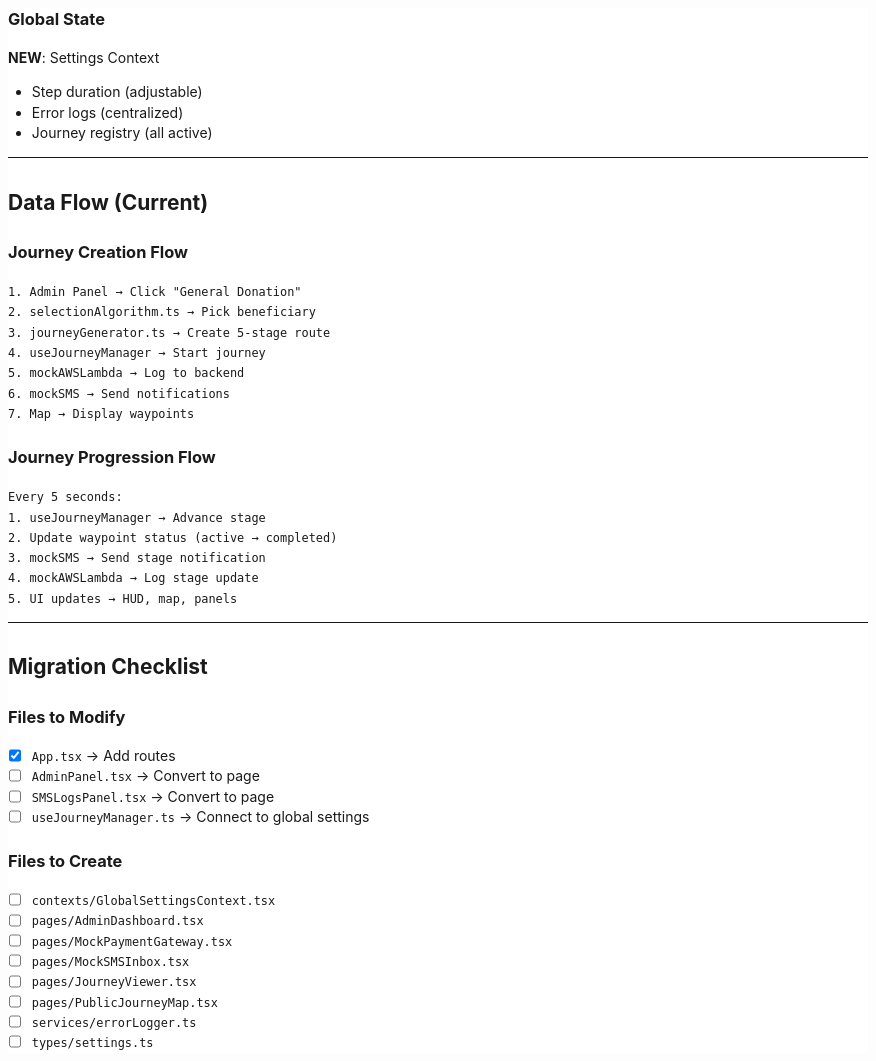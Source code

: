 ### Global State
**NEW**: Settings Context
- Step duration (adjustable)
- Error logs (centralized)
- Journey registry (all active)

---

## Data Flow (Current)

### Journey Creation Flow
```
1. Admin Panel → Click "General Donation"
2. selectionAlgorithm.ts → Pick beneficiary
3. journeyGenerator.ts → Create 5-stage route
4. useJourneyManager → Start journey
5. mockAWSLambda → Log to backend
6. mockSMS → Send notifications
7. Map → Display waypoints
```

### Journey Progression Flow
```
Every 5 seconds:
1. useJourneyManager → Advance stage
2. Update waypoint status (active → completed)
3. mockSMS → Send stage notification
4. mockAWSLambda → Log stage update
5. UI updates → HUD, map, panels
```

---

## Migration Checklist

### Files to Modify
- [x] `App.tsx` → Add routes
- [ ] `AdminPanel.tsx` → Convert to page
- [ ] `SMSLogsPanel.tsx` → Convert to page
- [ ] `useJourneyManager.ts` → Connect to global settings

### Files to Create
- [ ] `contexts/GlobalSettingsContext.tsx`
- [ ] `pages/AdminDashboard.tsx`
- [ ] `pages/MockPaymentGateway.tsx`
- [ ] `pages/MockSMSInbox.tsx`
- [ ] `pages/JourneyViewer.tsx`
- [ ] `pages/PublicJourneyMap.tsx`
- [ ] `services/errorLogger.ts`
- [ ] `types/settings.ts`
